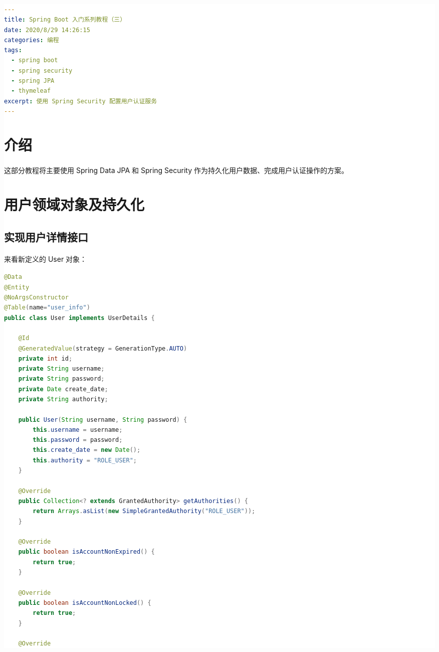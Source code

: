 ```yaml
---
title: Spring Boot 入门系列教程（三）
date: 2020/8/29 14:26:15
categories: 编程
tags: 
  - spring boot
  - spring security
  - spring JPA
  - thymeleaf
excerpt: 使用 Spring Security 配置用户认证服务
---
```


# 介绍

这部分教程将主要使用 Spring Data JPA 和 Spring Security 作为持久化用户数据、完成用户认证操作的方案。

# 用户领域对象及持久化

## 实现用户详情接口

来看新定义的 User 对象：

```java
@Data
@Entity
@NoArgsConstructor
@Table(name="user_info")
public class User implements UserDetails {

    @Id
    @GeneratedValue(strategy = GenerationType.AUTO)
    private int id;
    private String username;
    private String password;
    private Date create_date;
    private String authority;

    public User(String username, String password) {
        this.username = username;
        this.password = password;
        this.create_date = new Date();
        this.authority = "ROLE_USER";
    }

    @Override
    public Collection<? extends GrantedAuthority> getAuthorities() {
        return Arrays.asList(new SimpleGrantedAuthority("ROLE_USER"));
    }

    @Override
    public boolean isAccountNonExpired() {
        return true;
    }

    @Override
    public boolean isAccountNonLocked() {
        return true;
    }

    @Override
```